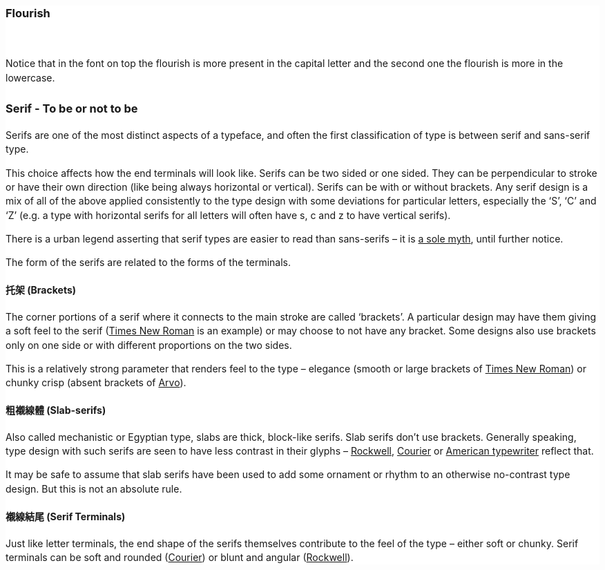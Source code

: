 ### Flourish

<img src="images/5flourish.png" alt>

Notice that in the font on top the flourish is more present in the capital letter and the second one
the flourish is more in the lowercase.

### Serif - To be or not to be

Serifs are one of the most distinct aspects of a typeface, and often the first classification of
type is between serif and sans-serif type.

This choice affects how the end terminals will look like. Serifs can be two sided or one sided. They
can be perpendicular to stroke or have their own direction (like being always horizontal or
vertical). Serifs can be with or without brackets. Any serif design is a mix of all of the above
applied consistently to the type design with some deviations for particular letters, especially the
‘S’, ‘C’ and ‘Z’ (e.g. a type with horizontal serifs for all letters will often have s, c and z to
have vertical serifs).

There is a urban legend asserting that serif types are easier to read than sans-serifs &ndash; it is
[a sole myth](http://asserttrue.blogspot.se/2013/01/the-serif-readability-myth.html), until further
notice.

The form of the serifs are related to the forms of the terminals.

#### 托架 (Brackets)

The corner portions of a serif where it connects to the main stroke are called ‘brackets’. A
particular design may have them giving a soft feel to the serif ([Times New Roman] is an example) or
may choose to not have any bracket. Some designs also use brackets only on one side or with
different proportions on the two sides.

This is a relatively strong parameter that renders feel to the type &ndash; elegance (smooth or
large brackets of [Times New Roman]) or chunky crisp (absent brackets of [Arvo]).

#### 粗襯線體 (Slab-serifs)

Also called mechanistic or Egyptian type, slabs are thick, block-like serifs. Slab serifs don’t use
brackets. Generally speaking, type design with such serifs are seen to have less contrast in their
glyphs &ndash; [Rockwell], [Courier] or [American typewriter] reflect that.

It may be safe to assume that slab serifs have been used to add some ornament or rhythm to an
otherwise no-contrast type design. But this is not an absolute rule.

#### 襯線結尾 (Serif Terminals)

Just like letter terminals, the end shape of the serifs themselves contribute to the feel of the
type &ndash; either soft or chunky. Serif terminals can be soft and rounded ([Courier]) or blunt and
angular ([Rockwell]).


[Playfair Display]: http://www.forthehearts.net/typeface-design/playfair-display/
[EB Garamond]: http://www.georgduffner.at/ebgaramond/
[“Trusting your eyes”]: Trusting_Your_Eyes.html
[on italics]: Italic.html
[Times New Roman]: http://practicaltypography.com/times-new-roman.html
[Arvo]: http://files.korkork.com/index.php?/fonts/arvo/
[Rockwell]: http://www.myfonts.com/fonts/mti/rockwell/
[Courier]: http://typedia.com/explore/typeface/courier/
[American typewriter]: http://www.myfonts.com/fonts/linotype/itc-american-typewriter/